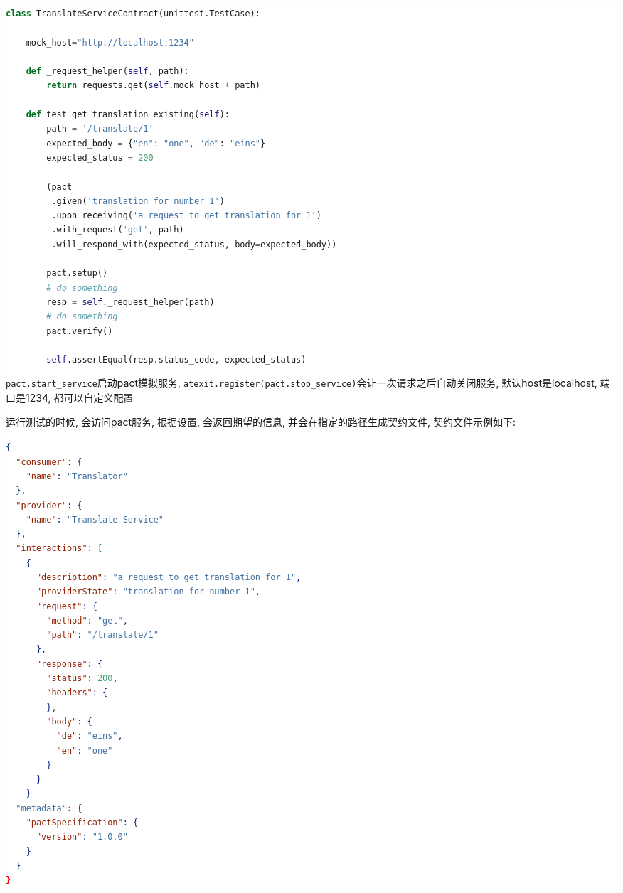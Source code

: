 ```python
class TranslateServiceContract(unittest.TestCase):

    mock_host="http://localhost:1234"

    def _request_helper(self, path):
        return requests.get(self.mock_host + path)

    def test_get_translation_existing(self):
        path = '/translate/1'
        expected_body = {"en": "one", "de": "eins"}
        expected_status = 200

        (pact
         .given('translation for number 1')
         .upon_receiving('a request to get translation for 1')
         .with_request('get', path)
         .will_respond_with(expected_status, body=expected_body))

        pact.setup()
        # do something
        resp = self._request_helper(path)
        # do something
        pact.verify()

        self.assertEqual(resp.status_code, expected_status)
```
`pact.start_service`启动pact模拟服务, `atexit.register(pact.stop_service)`会让一次请求之后自动关闭服务, 默认host是localhost, 端口是1234, 都可以自定义配置

运行测试的时候, 会访问pact服务, 根据设置, 会返回期望的信息, 并会在指定的路径生成契约文件, 契约文件示例如下:
```json
{
  "consumer": {
    "name": "Translator"
  },
  "provider": {
    "name": "Translate Service"
  },
  "interactions": [
    {
      "description": "a request to get translation for 1",
      "providerState": "translation for number 1",
      "request": {
        "method": "get",
        "path": "/translate/1"
      },
      "response": {
        "status": 200,
        "headers": {
        },
        "body": {
          "de": "eins",
          "en": "one"
        }
      }
    }
  "metadata": {
    "pactSpecification": {
      "version": "1.0.0"
    }
  }
}
```
